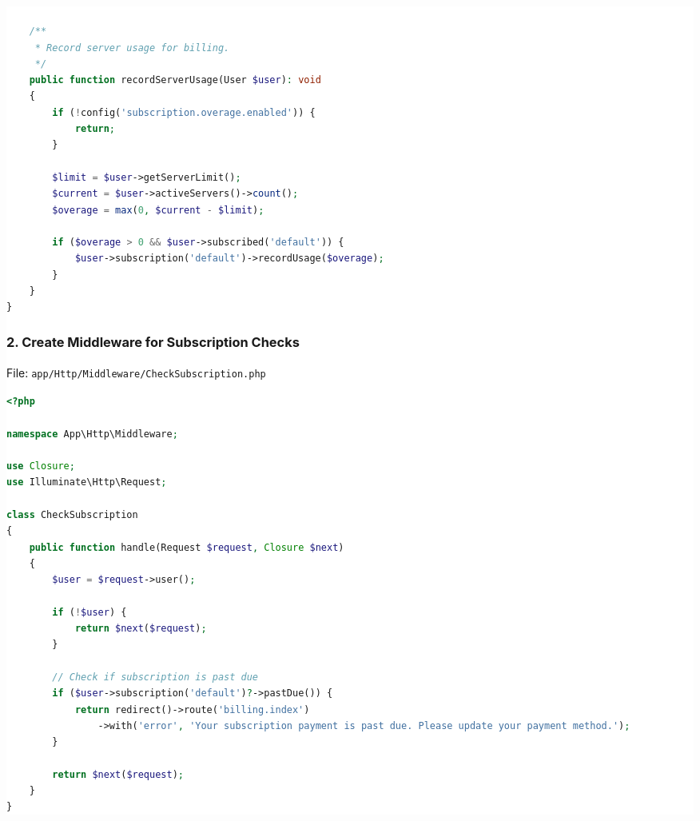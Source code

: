 ```php

    /**
     * Record server usage for billing.
     */
    public function recordServerUsage(User $user): void
    {
        if (!config('subscription.overage.enabled')) {
            return;
        }

        $limit = $user->getServerLimit();
        $current = $user->activeServers()->count();
        $overage = max(0, $current - $limit);

        if ($overage > 0 && $user->subscribed('default')) {
            $user->subscription('default')->recordUsage($overage);
        }
    }
}
```

### 2. Create Middleware for Subscription Checks

File: `app/Http/Middleware/CheckSubscription.php`

```php
<?php

namespace App\Http\Middleware;

use Closure;
use Illuminate\Http\Request;

class CheckSubscription
{
    public function handle(Request $request, Closure $next)
    {
        $user = $request->user();

        if (!$user) {
            return $next($request);
        }

        // Check if subscription is past due
        if ($user->subscription('default')?->pastDue()) {
            return redirect()->route('billing.index')
                ->with('error', 'Your subscription payment is past due. Please update your payment method.');
        }

        return $next($request);
    }
}
```
